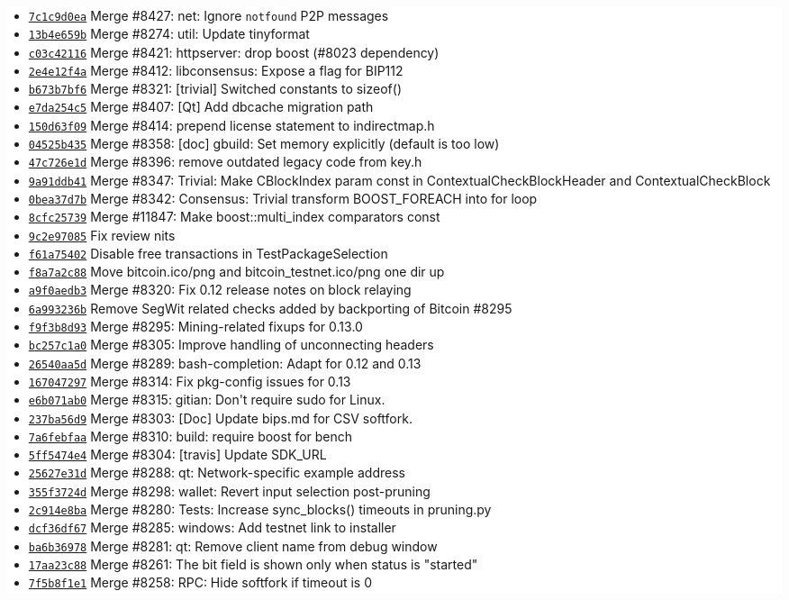 - [`7c1c9d0ea`](https://github.com/historia/historia/commit/7c1c9d0ea) Merge #8427: net: Ignore `notfound` P2P messages
- [`13b4e659b`](https://github.com/historia/historia/commit/13b4e659b) Merge #8274: util: Update tinyformat
- [`c03c42116`](https://github.com/historia/historia/commit/c03c42116) Merge #8421: httpserver: drop boost (#8023 dependency)
- [`2e4e12f4a`](https://github.com/historia/historia/commit/2e4e12f4a) Merge #8412: libconsensus: Expose a flag for BIP112
- [`b673b7bf6`](https://github.com/historia/historia/commit/b673b7bf6) Merge #8321: [trivial] Switched constants to sizeof()
- [`e7da254c5`](https://github.com/historia/historia/commit/e7da254c5) Merge #8407: [Qt] Add dbcache migration path
- [`150d63f09`](https://github.com/historia/historia/commit/150d63f09) Merge #8414: prepend license statement to indirectmap.h
- [`04525b435`](https://github.com/historia/historia/commit/04525b435) Merge #8358: [doc] gbuild: Set memory explicitly (default is too low)
- [`47c726e1d`](https://github.com/historia/historia/commit/47c726e1d) Merge #8396: remove outdated legacy code from key.h
- [`9a91ddb41`](https://github.com/historia/historia/commit/9a91ddb41) Merge #8347: Trivial: Make CBlockIndex param const in ContextualCheckBlockHeader and ContextualCheckBlock
- [`0bea37d7b`](https://github.com/historia/historia/commit/0bea37d7b) Merge #8342: Consensus: Trivial transform BOOST_FOREACH into for loop
- [`8cfc25739`](https://github.com/historia/historia/commit/8cfc25739) Merge #11847: Make boost::multi_index comparators const
- [`9c2e97085`](https://github.com/historia/historia/commit/9c2e97085) Fix review nits
- [`f61a75402`](https://github.com/historia/historia/commit/f61a75402) Disable free transactions in TestPackageSelection
- [`f8a7a2c88`](https://github.com/historia/historia/commit/f8a7a2c88) Move bitcoin.ico/png and bitcoin_testnet.ico/png one dir up
- [`a9f0aedb3`](https://github.com/historia/historia/commit/a9f0aedb3) Merge #8320: Fix 0.12 release notes on block relaying
- [`6a993236b`](https://github.com/historia/historia/commit/6a993236b) Remove SegWit related checks added by backporting of Bitcoin #8295
- [`f9f3b8d93`](https://github.com/historia/historia/commit/f9f3b8d93) Merge #8295: Mining-related fixups for 0.13.0
- [`bc257c1a0`](https://github.com/historia/historia/commit/bc257c1a0) Merge #8305: Improve handling of unconnecting headers
- [`26540aa5d`](https://github.com/historia/historia/commit/26540aa5d) Merge #8289: bash-completion: Adapt for 0.12 and 0.13
- [`167047297`](https://github.com/historia/historia/commit/167047297) Merge #8314: Fix pkg-config issues for 0.13
- [`e6b071ab0`](https://github.com/historia/historia/commit/e6b071ab0) Merge #8315: gitian: Don't require sudo for Linux.
- [`237ba56d9`](https://github.com/historia/historia/commit/237ba56d9) Merge #8303: [Doc] Update bips.md for CSV softfork.
- [`7a6febfaa`](https://github.com/historia/historia/commit/7a6febfaa) Merge #8310: build: require boost for bench
- [`5ff5474e4`](https://github.com/historia/historia/commit/5ff5474e4) Merge #8304: [travis] Update SDK_URL
- [`25627e31d`](https://github.com/historia/historia/commit/25627e31d) Merge #8288: qt: Network-specific example address
- [`355f3724d`](https://github.com/historia/historia/commit/355f3724d) Merge #8298: wallet: Revert input selection post-pruning
- [`2c914e8ba`](https://github.com/historia/historia/commit/2c914e8ba) Merge #8280: Tests: Increase sync_blocks() timeouts in pruning.py
- [`dcf36df67`](https://github.com/historia/historia/commit/dcf36df67) Merge #8285: windows: Add testnet link to installer
- [`ba6b36978`](https://github.com/historia/historia/commit/ba6b36978) Merge #8281: qt: Remove client name from debug window
- [`17aa23c88`](https://github.com/historia/historia/commit/17aa23c88) Merge #8261: The bit field is shown only when status is "started"
- [`7f5b8f1e1`](https://github.com/historia/historia/commit/7f5b8f1e1) Merge #8258: RPC: Hide softfork if timeout is 0